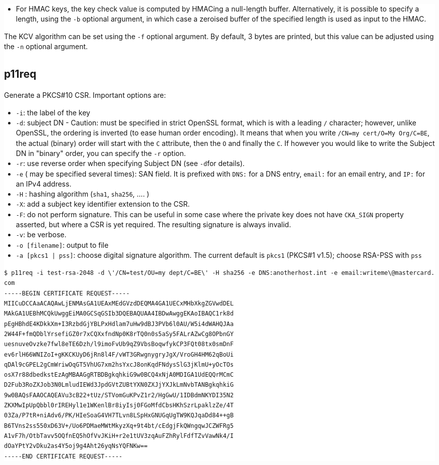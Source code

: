 - For HMAC keys, the key check value is computed by HMACing a null-length buffer. Alternatively, it is possible to
  specify a length, using the `-b` optional argument, in which case a zeroised buffer of the specified length is used as
  input to the HMAC.

The KCV algorithm can be set using the `-f` optional argument.
By default, 3 bytes are printed, but this value can be adjusted using the `-n` optional argument.

## p11req

Generate a PKCS\#10 CSR. Important options are:

- `-i`: the label of the key
- `-d`: subject DN - Caution: must be specified in strict OpenSSL format, which is with a leading `/` character;
  however, unlike OpenSSL, the ordering is inverted (to ease human order encoding). It means that when you
  write `/CN=my cert/O=My Org/C=BE`, the actual (binary) order will start with the `C` attribute, then the `O` and
  finally the `C`. If however you would like to write the Subject DN in "binary" order, you can specify the `-r` option.
- `-r`: use reverse order when specifying Subject DN (see `-d`for details).
- `-e` ( may be specified several times): SAN field. It is prefixed with `DNS:` for a DNS entry, `email:` for an email
  entry, and `IP:` for an IPv4 address.
- `-H` : hashing algorithm (`sha1`, `sha256`, \.... )
- `-X`: add a subject key identifier extension to the CSR.
- `-F`: do not perform signature. This can be useful in some case where the private key does not have `CKA_SIGN`
  property asserted, but where a CSR is yet required. The resulting signature is always invalid.
- `-v`: be verbose.
- `-o [filename]`: output to file
- `-a [pkcs1 | pss]`: choose digital signature algorithm. The current default is `pkcs1` (PKCS\#1 v1.5); choose RSA-PSS with `pss`

```
$ p11req -i test-rsa-2048 -d \'/CN=test/OU=my dept/C=BE\' -H sha256 -e DNS:anotherhost.int -e email:writeme\@mastercard.com
-----BEGIN CERTIFICATE REQUEST-----
MIICuDCCAaACAQAwLjENMAsGA1UEAxMEdGVzdDEQMA4GA1UECxMHbXkgZGVwdDEL
MAkGA1UEBhMCQkUwggEiMA0GCSqGSIb3DQEBAQUAA4IBDwAwggEKAoIBAQC1rk8d
pEgHBhdE4KDkkXm+I3RzbdGjYBLPxHdlam7uHw9dBJ3PVb6l0AU/W5i4dWAHQJAa
2W44F+fmQDblYrsefiGZ0r7xCQXxfndNp0K8rTQ0n0s5aSy5FALrAZwCg8OPbnGY
uesnuveOvzke7fwl8eTE6Dzh/l9imoFvUb9qZ9VbsBoqwfykCP3FQt08tx0smDnF
ev6rlH66WNIZoI+gKKCKUyD6jRn8l4F/vWT3GRwgnygryJgX/VroGH4HM62qBoUi
qDAl9cGPEL2gCmWriwOqGT5VhUG7xm2hsYxcJ8onKqdFNdysSlG3jKlmU+yOcTOs
osX7r88dbedkstEzAgMBAAGgRTBDBgkqhkiG9w0BCQ4xNjA0MDIGA1UdEQQrMCmC
D2Fub3RoZXJob3N0LmludIEWd3JpdGVtZUBtYXN0ZXJjYXJkLmNvbTANBgkqhkiG
9w0BAQsFAAOCAQEAVu3cB22+tUz/STVomGuKPvZ1r2/HgGwU/1IDBdmNKYDI35N2
ZKXMwIpUpQbbl0rIREHyl1e1WKenlBr8iyIsj0FGoMfdCbsHKhSzrLpaklzZe/4T
03Za/P7tR+niAdv6/PK/HIeSoaG4VH7TLvn8LSpHxGNUGqUgTW9KQJqaDd84++gB
B6TVns2ss550xD63V+/Uo6PDMaeMWtMkyzXq+9t4bt/cEdgjFkQWngqwJCZWFRg5
A1vF7h/OtbTavv5OQfnEQ5hOfVvJKiH+r2e1tUV3zqAuFZhRylFdfTZvVawNk4/I
dOaYPtY2vDku2as4Y5oj9g4Aht26yqNsYQFNKw==
-----END CERTIFICATE REQUEST-----
```
